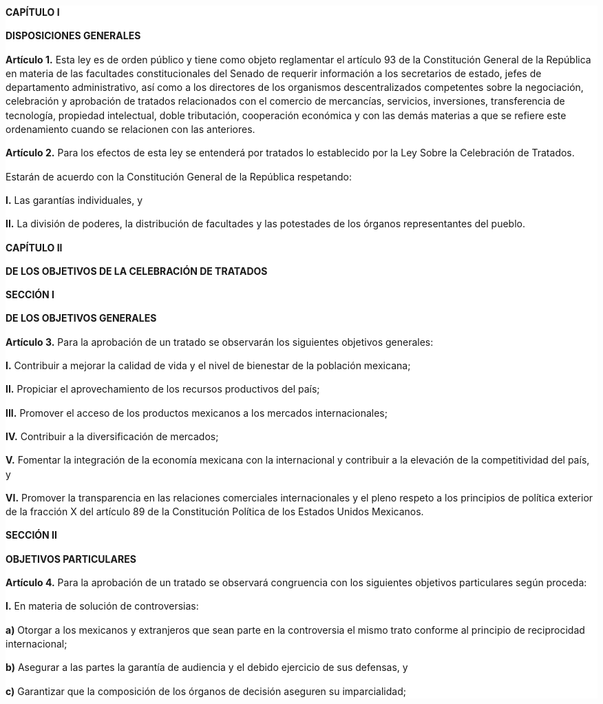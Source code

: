 **CAPÍTULO I**

**DISPOSICIONES GENERALES**

**Artículo 1.** Esta ley es de orden público y tiene como objeto reglamentar el artículo 93 de la Constitución General de la República en materia de las facultades constitucionales del Senado de requerir información a los secretarios de estado, jefes de departamento administrativo, así como a los directores de los organismos descentralizados competentes sobre la negociación, celebración y aprobación de tratados relacionados con el comercio de mercancías, servicios, inversiones, transferencia de tecnología, propiedad intelectual, doble tributación, cooperación económica y con las demás materias a que se refiere este ordenamiento cuando se relacionen con las anteriores.

**Artículo 2.** Para los efectos de esta ley se entenderá por tratados lo establecido por la Ley Sobre la Celebración de Tratados.

Estarán de acuerdo con la Constitución General de la República respetando:

**I.** Las garantías individuales, y

**II.** La división de poderes, la distribución de facultades y las potestades de los órganos representantes del pueblo.

**CAPÍTULO II**

**DE LOS OBJETIVOS DE LA CELEBRACIÓN DE TRATADOS**

**SECCIÓN I**

**DE LOS OBJETIVOS GENERALES**

**Artículo 3.** Para la aprobación de un tratado se observarán los siguientes objetivos generales:

**I.** Contribuir a mejorar la calidad de vida y el nivel de bienestar de la población mexicana;

**II.** Propiciar el aprovechamiento de los recursos productivos del país;

**III.** Promover el acceso de los productos mexicanos a los mercados internacionales;

**IV.** Contribuir a la diversificación de mercados;

**V.** Fomentar la integración de la economía mexicana con la internacional y contribuir a la elevación de la competitividad del país, y

**VI.** Promover la transparencia en las relaciones comerciales internacionales y el pleno respeto a los principios de política exterior de la fracción X del artículo 89 de la Constitución Política de los Estados Unidos Mexicanos.

**SECCIÓN II**

**OBJETIVOS PARTICULARES**

**Artículo 4.** Para la aprobación de un tratado se observará congruencia con los siguientes objetivos particulares según proceda:

**I.** En materia de solución de controversias:

**a)** Otorgar a los mexicanos y extranjeros que sean parte en la controversia el mismo trato conforme al principio de reciprocidad internacional;

**b)** Asegurar a las partes la garantía de audiencia y el debido ejercicio de sus defensas, y

**c)** Garantizar que la composición de los órganos de decisión aseguren su imparcialidad;
